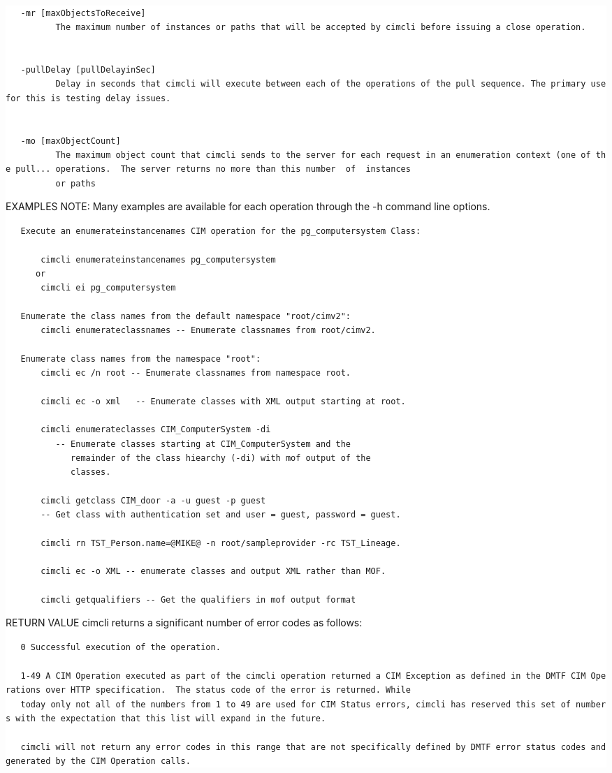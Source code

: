 
       -mr [maxObjectsToReceive]
              The maximum number of instances or paths that will be accepted by cimcli before issuing a close operation.


       -pullDelay [pullDelayinSec]
              Delay in seconds that cimcli will execute between each of the operations of the pull sequence. The primary use for this is testing delay issues.


       -mo [maxObjectCount]
              The maximum object count that cimcli sends to the server for each request in an enumeration context (one of the pull... operations.  The server returns no more than this number  of  instances
              or paths



EXAMPLES
       NOTE: Many examples are available for each operation through the -h command line options.

       Execute an enumerateinstancenames CIM operation for the pg_computersystem Class:

           cimcli enumerateinstancenames pg_computersystem
          or
           cimcli ei pg_computersystem

       Enumerate the class names from the default namespace "root/cimv2":
           cimcli enumerateclassnames -- Enumerate classnames from root/cimv2.

       Enumerate class names from the namespace "root":
           cimcli ec /n root -- Enumerate classnames from namespace root.

           cimcli ec -o xml   -- Enumerate classes with XML output starting at root.

           cimcli enumerateclasses CIM_ComputerSystem -di
              -- Enumerate classes starting at CIM_ComputerSystem and the
                 remainder of the class hiearchy (-di) with mof output of the
                 classes.

           cimcli getclass CIM_door -a -u guest -p guest
           -- Get class with authentication set and user = guest, password = guest.

           cimcli rn TST_Person.name=@MIKE@ -n root/sampleprovider -rc TST_Lineage.

           cimcli ec -o XML -- enumerate classes and output XML rather than MOF.

           cimcli getqualifiers -- Get the qualifiers in mof output format


RETURN VALUE
       cimcli returns a significant number of error codes as follows:

       0 Successful execution of the operation.

       1-49 A CIM Operation executed as part of the cimcli operation returned a CIM Exception as defined in the DMTF CIM Operations over HTTP specification.  The status code of the error is returned. While
       today only not all of the numbers from 1 to 49 are used for CIM Status errors, cimcli has reserved this set of numbers with the expectation that this list will expand in the future.

       cimcli will not return any error codes in this range that are not specifically defined by DMTF error status codes and generated by the CIM Operation calls.

